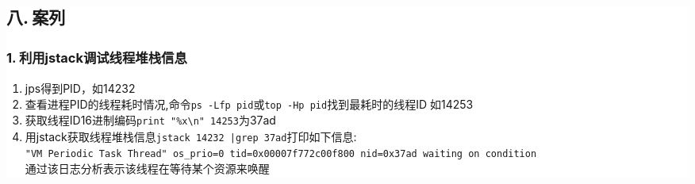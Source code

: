## 八. 案列
### 1. 利用jstack调试线程堆栈信息
   1. jps得到PID，如14232
   2. 查看进程PID的线程耗时情况,命令`ps -Lfp pid`或`top -Hp pid`找到最耗时的线程ID 如14253
   3. 获取线程ID16进制编码`print "%x\n" 14253`为37ad
   4. 用jstack获取线程堆栈信息`jstack 14232 |grep 37ad`打印如下信息:  
      `"VM Periodic Task Thread" os_prio=0 tid=0x00007f772c00f800 nid=0x37ad waiting on condition `  
      通过该日志分析表示该线程在等待某个资源来唤醒
